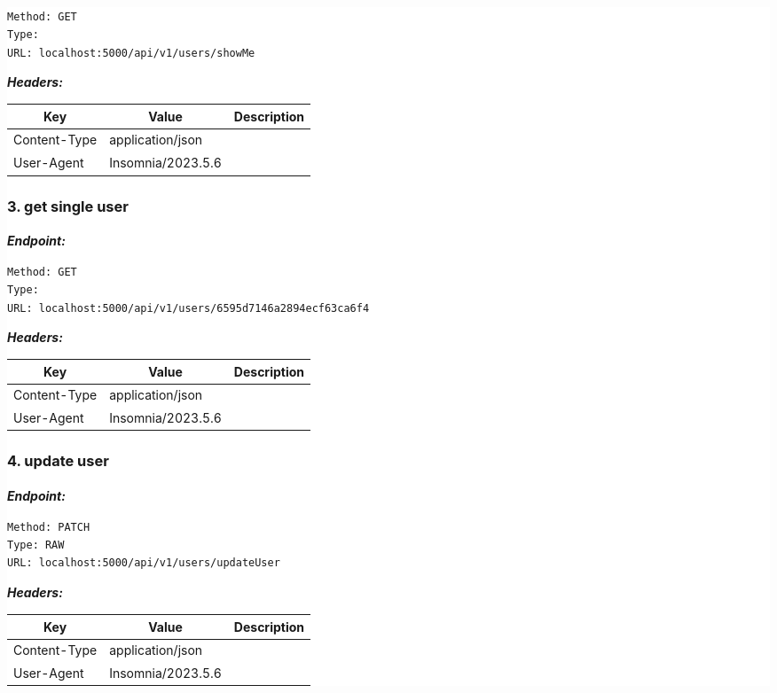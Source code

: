 ```bash
Method: GET
Type: 
URL: localhost:5000/api/v1/users/showMe
```


***Headers:***

| Key | Value | Description |
| --- | ------|-------------|
| Content-Type | application/json |  |
| User-Agent | Insomnia/2023.5.6 |  |



### 3. get single user



***Endpoint:***

```bash
Method: GET
Type: 
URL: localhost:5000/api/v1/users/6595d7146a2894ecf63ca6f4
```


***Headers:***

| Key | Value | Description |
| --- | ------|-------------|
| Content-Type | application/json |  |
| User-Agent | Insomnia/2023.5.6 |  |



### 4. update user



***Endpoint:***

```bash
Method: PATCH
Type: RAW
URL: localhost:5000/api/v1/users/updateUser
```


***Headers:***

| Key | Value | Description |
| --- | ------|-------------|
| Content-Type | application/json |  |
| User-Agent | Insomnia/2023.5.6 |  |
